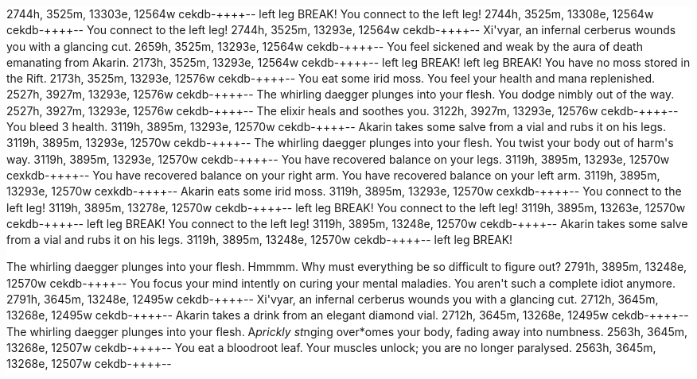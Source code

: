 2744h, 3525m, 13303e, 12564w cekdb-++++--
left leg BREAK!
You connect to the left leg!
2744h, 3525m, 13308e, 12564w cekdb-++++--
You connect to the left leg!
2744h, 3525m, 13293e, 12564w cekdb-++++--
Xi'vyar, an infernal cerberus wounds you with a glancing cut.
2659h, 3525m, 13293e, 12564w cekdb-++++--
You feel sickened and weak by the aura of death emanating from Akarin.
2173h, 3525m, 13293e, 12564w cekdb-++++--
left leg BREAK!
left leg BREAK!
You have no moss stored in the Rift.
2173h, 3525m, 13293e, 12576w cekdb-++++--
You eat some irid moss.
You feel your health and mana replenished.
2527h, 3927m, 13293e, 12576w cekdb-++++--
The whirling daegger plunges into your flesh.
You dodge nimbly out of the way.
2527h, 3927m, 13293e, 12576w cekdb-++++--
The elixir heals and soothes you.
3122h, 3927m, 13293e, 12576w cekdb-++++--
You bleed 3 health.
3119h, 3895m, 13293e, 12570w cekdb-++++--
Akarin takes some salve from a vial and rubs it on his legs.
3119h, 3895m, 13293e, 12570w cekdb-++++--
The whirling daegger plunges into your flesh.
You twist your body out of harm's way.
3119h, 3895m, 13293e, 12570w cekdb-++++--
You have recovered balance on your legs.
3119h, 3895m, 13293e, 12570w cexkdb-++++--
You have recovered balance on your right arm.
You have recovered balance on your left arm.
3119h, 3895m, 13293e, 12570w cexkdb-++++--
Akarin eats some irid moss.
3119h, 3895m, 13293e, 12570w cexkdb-++++--
You connect to the left leg!
3119h, 3895m, 13278e, 12570w cekdb-++++--
left leg BREAK!
You connect to the left leg!
3119h, 3895m, 13263e, 12570w cekdb-++++--
left leg BREAK!
You connect to the left leg!
3119h, 3895m, 13248e, 12570w cekdb-++++--
Akarin takes some salve from a vial and rubs it on his legs.
3119h, 3895m, 13248e, 12570w cekdb-++++--
left leg BREAK!

The whirling daegger plunges into your flesh.
Hmmmm. Why must everything be so difficult to figure out?
2791h, 3895m, 13248e, 12570w cekdb-++++--
You focus your mind intently on curing your mental maladies.
You aren't such a complete idiot anymore.
2791h, 3645m, 13248e, 12495w cekdb-++++--
Xi'vyar, an infernal cerberus wounds you with a glancing cut.
2712h, 3645m, 13268e, 12495w cekdb-++++--
Akarin takes a drink from an elegant diamond vial.
2712h, 3645m, 13268e, 12495w cekdb-++++--
The whirling daegger plunges into your flesh.
A*prickly st*nging over*omes your body, fading away into numbness.
2563h, 3645m, 13268e, 12507w cekdb-++++--
You eat a bloodroot leaf.
Your muscles unlock; you are no longer paralysed.
2563h, 3645m, 13268e, 12507w cekdb-++++--